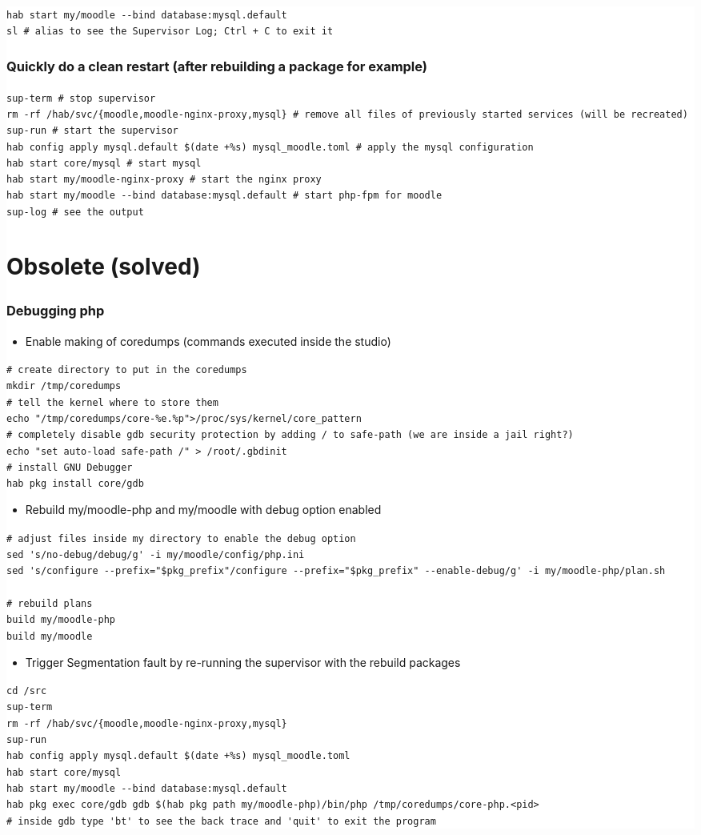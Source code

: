 ```shell
hab start my/moodle --bind database:mysql.default
sl # alias to see the Supervisor Log; Ctrl + C to exit it
```

### Quickly do a clean restart (after rebuilding a package for example) ###

```shell
sup-term # stop supervisor
rm -rf /hab/svc/{moodle,moodle-nginx-proxy,mysql} # remove all files of previously started services (will be recreated)
sup-run # start the supervisor
hab config apply mysql.default $(date +%s) mysql_moodle.toml # apply the mysql configuration
hab start core/mysql # start mysql
hab start my/moodle-nginx-proxy # start the nginx proxy
hab start my/moodle --bind database:mysql.default # start php-fpm for moodle
sup-log # see the output
```

# Obsolete (solved)

### Debugging php ###

* Enable making of coredumps (commands executed inside the studio)

```shell
# create directory to put in the coredumps
mkdir /tmp/coredumps
# tell the kernel where to store them
echo "/tmp/coredumps/core-%e.%p">/proc/sys/kernel/core_pattern
# completely disable gdb security protection by adding / to safe-path (we are inside a jail right?)
echo "set auto-load safe-path /" > /root/.gbdinit
# install GNU Debugger
hab pkg install core/gdb
```

* Rebuild my/moodle-php and my/moodle with debug option enabled

```shell
# adjust files inside my directory to enable the debug option
sed 's/no-debug/debug/g' -i my/moodle/config/php.ini
sed 's/configure --prefix="$pkg_prefix"/configure --prefix="$pkg_prefix" --enable-debug/g' -i my/moodle-php/plan.sh

# rebuild plans
build my/moodle-php
build my/moodle
```

* Trigger Segmentation fault by re-running the supervisor with the rebuild packages

```shell
cd /src
sup-term
rm -rf /hab/svc/{moodle,moodle-nginx-proxy,mysql}
sup-run
hab config apply mysql.default $(date +%s) mysql_moodle.toml
hab start core/mysql
hab start my/moodle --bind database:mysql.default
hab pkg exec core/gdb gdb $(hab pkg path my/moodle-php)/bin/php /tmp/coredumps/core-php.<pid>
# inside gdb type 'bt' to see the back trace and 'quit' to exit the program
```
